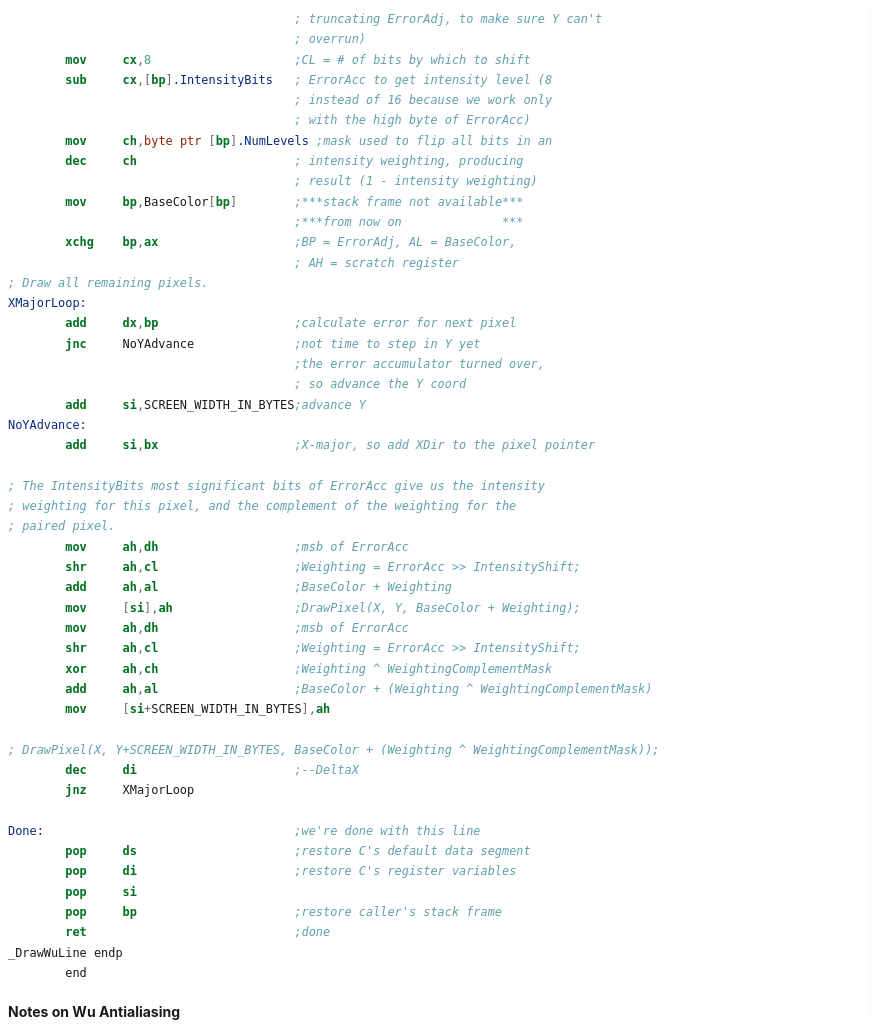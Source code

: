 ```nasm
                                        ; truncating ErrorAdj, to make sure Y can't
                                        ; overrun)
        mov     cx,8                    ;CL = # of bits by which to shift
        sub     cx,[bp].IntensityBits   ; ErrorAcc to get intensity level (8
                                        ; instead of 16 because we work only
                                        ; with the high byte of ErrorAcc)
        mov     ch,byte ptr [bp].NumLevels ;mask used to flip all bits in an
        dec     ch                      ; intensity weighting, producing
                                        ; result (1 - intensity weighting)
        mov     bp,BaseColor[bp]        ;***stack frame not available***
                                        ;***from now on              ***
        xchg    bp,ax                   ;BP = ErrorAdj, AL = BaseColor,
                                        ; AH = scratch register
; Draw all remaining pixels.
XMajorLoop:
        add     dx,bp                   ;calculate error for next pixel
        jnc     NoYAdvance              ;not time to step in Y yet
                                        ;the error accumulator turned over,
                                        ; so advance the Y coord
        add     si,SCREEN_WIDTH_IN_BYTES;advance Y
NoYAdvance:
        add     si,bx                   ;X-major, so add XDir to the pixel pointer

; The IntensityBits most significant bits of ErrorAcc give us the intensity
; weighting for this pixel, and the complement of the weighting for the
; paired pixel.
        mov     ah,dh                   ;msb of ErrorAcc
        shr     ah,cl                   ;Weighting = ErrorAcc >> IntensityShift;
        add     ah,al                   ;BaseColor + Weighting
        mov     [si],ah                 ;DrawPixel(X, Y, BaseColor + Weighting);
        mov     ah,dh                   ;msb of ErrorAcc
        shr     ah,cl                   ;Weighting = ErrorAcc >> IntensityShift;
        xor     ah,ch                   ;Weighting ^ WeightingComplementMask
        add     ah,al                   ;BaseColor + (Weighting ^ WeightingComplementMask)
        mov     [si+SCREEN_WIDTH_IN_BYTES],ah

; DrawPixel(X, Y+SCREEN_WIDTH_IN_BYTES, BaseColor + (Weighting ^ WeightingComplementMask));
        dec     di                      ;--DeltaX
        jnz     XMajorLoop

Done:                                   ;we're done with this line
        pop     ds                      ;restore C's default data segment
        pop     di                      ;restore C's register variables
        pop     si
        pop     bp                      ;restore caller's stack frame
        ret                             ;done
_DrawWuLine endp
        end
```

#### Notes on Wu Antialiasing
